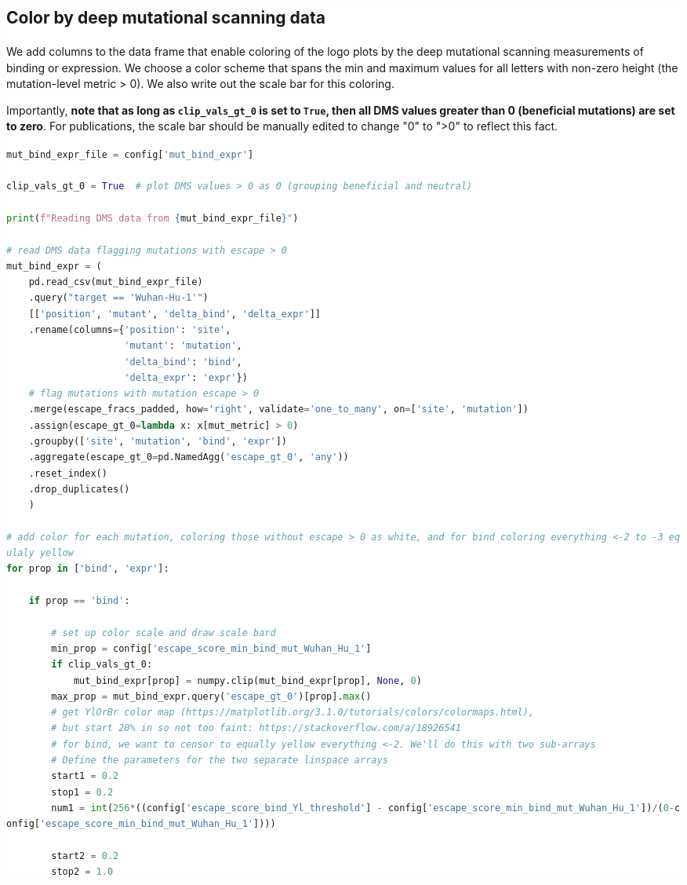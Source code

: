 ## Color by deep mutational scanning data
We add columns to the data frame that enable coloring of the logo plots by the deep mutational scanning measurements of binding or expression.
We choose a color scheme that spans the min and maximum values for all letters with non-zero height (the mutation-level metric > 0).
We also write out the scale bar for this coloring.

Importantly, **note that as long as `clip_vals_gt_0` is set to `True`, then all DMS values greater than 0 (beneficial mutations) are set to zero**. For publications, the scale bar should be manually edited to change "0" to ">0" to reflect this fact.


```python

```


```python
mut_bind_expr_file = config['mut_bind_expr']

clip_vals_gt_0 = True  # plot DMS values > 0 as 0 (grouping beneficial and neutral)

print(f"Reading DMS data from {mut_bind_expr_file}")

# read DMS data flagging mutations with escape > 0
mut_bind_expr = (
    pd.read_csv(mut_bind_expr_file)
    .query("target == 'Wuhan-Hu-1'")
    [['position', 'mutant', 'delta_bind', 'delta_expr']]
    .rename(columns={'position': 'site',
                     'mutant': 'mutation',
                     'delta_bind': 'bind',
                     'delta_expr': 'expr'})
    # flag mutations with mutation escape > 0
    .merge(escape_fracs_padded, how='right', validate='one_to_many', on=['site', 'mutation'])
    .assign(escape_gt_0=lambda x: x[mut_metric] > 0)
    .groupby(['site', 'mutation', 'bind', 'expr'])
    .aggregate(escape_gt_0=pd.NamedAgg('escape_gt_0', 'any'))
    .reset_index()
    .drop_duplicates()
    )

# add color for each mutation, coloring those without escape > 0 as white, and for bind coloring everything <-2 to -3 equlaly yellow
for prop in ['bind', 'expr']:

    if prop == 'bind':

        # set up color scale and draw scale bard
        min_prop = config['escape_score_min_bind_mut_Wuhan_Hu_1']
        if clip_vals_gt_0:
            mut_bind_expr[prop] = numpy.clip(mut_bind_expr[prop], None, 0)
        max_prop = mut_bind_expr.query('escape_gt_0')[prop].max()
        # get YlOrBr color map (https://matplotlib.org/3.1.0/tutorials/colors/colormaps.html),
        # but start 20% in so not too faint: https://stackoverflow.com/a/18926541
        # for bind, we want to censor to equally yellow everything <-2. We'll do this with two sub-arrays
        # Define the parameters for the two separate linspace arrays
        start1 = 0.2
        stop1 = 0.2
        num1 = int(256*((config['escape_score_bind_Yl_threshold'] - config['escape_score_min_bind_mut_Wuhan_Hu_1'])/(0-config['escape_score_min_bind_mut_Wuhan_Hu_1'])))

        start2 = 0.2
        stop2 = 1.0
```